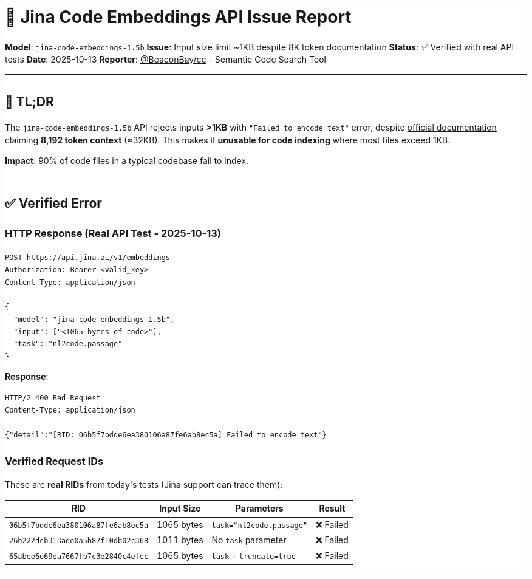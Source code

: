 # 🐛 Jina Code Embeddings API Issue Report

**Model**: `jina-code-embeddings-1.5b`
**Issue**: Input size limit ~1KB despite 8K token documentation
**Status**: ✅ Verified with real API tests
**Date**: 2025-10-13
**Reporter**: [@BeaconBay/cc](https://github.com/BeaconBay/cc) - Semantic Code Search Tool

---

## 🎯 TL;DR

The `jina-code-embeddings-1.5b` API rejects inputs **>1KB** with `"Failed to encode text"` error, despite [official documentation](https://jina.ai/embeddings) claiming **8,192 token context** (≈32KB). This makes it **unusable for code indexing** where most files exceed 1KB.

**Impact**: 90% of code files in a typical codebase fail to index.

---

## ✅ Verified Error

### HTTP Response (Real API Test - 2025-10-13)

```shell
POST https://api.jina.ai/v1/embeddings
Authorization: Bearer <valid_key>
Content-Type: application/json

{
  "model": "jina-code-embeddings-1.5b",
  "input": ["<1065 bytes of code>"],
  "task": "nl2code.passage"
}
```

**Response**:

```shell
HTTP/2 400 Bad Request
Content-Type: application/json

{"detail":"[RID: 06b5f7bdde6ea380106a87fe6ab8ec5a] Failed to encode text"}
```

### Verified Request IDs

These are **real RIDs** from today's tests (Jina support can trace them):

| RID | Input Size | Parameters | Result |
|-----|------------|------------|--------|
| `06b5f7bdde6ea380106a87fe6ab8ec5a` | 1065 bytes | `task="nl2code.passage"` | ❌ Failed |
| `26b222dcb313ade0a5b87f10db02c368` | 1011 bytes | No `task` parameter | ❌ Failed |
| `65abee6e69ea7667fb7c3e2840c4efec` | 1065 bytes | `task` + `truncate=true` | ❌ Failed |

---